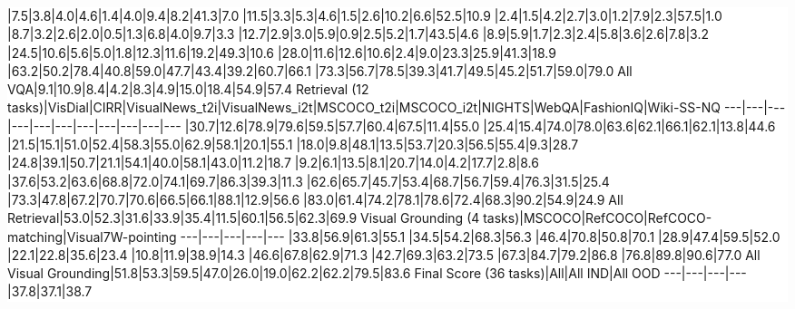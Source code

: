 |7.5|3.8|4.0|4.6|1.4|4.0|9.4|8.2|41.3|7.0
|11.5|3.3|5.3|4.6|1.5|2.6|10.2|6.6|52.5|10.9
|2.4|1.5|4.2|2.7|3.0|1.2|7.9|2.3|57.5|1.0
|8.7|3.2|2.6|2.0|0.5|1.3|6.8|4.0|9.7|3.3
|12.7|2.9|3.0|5.9|0.9|2.5|5.2|1.7|43.5|4.6
|8.9|5.9|1.7|2.3|2.4|5.8|3.6|2.6|7.8|3.2
|24.5|10.6|5.6|5.0|1.8|12.3|11.6|19.2|49.3|10.6
|28.0|11.6|12.6|10.6|2.4|9.0|23.3|25.9|41.3|18.9
|63.2|50.2|78.4|40.8|59.0|47.7|43.4|39.2|60.7|66.1
|73.3|56.7|78.5|39.3|41.7|49.5|45.2|51.7|59.0|79.0
All VQA|9.1|10.9|8.4|4.2|8.3|4.9|15.0|18.4|54.9|57.4
Retrieval (12 tasks)|VisDial|CIRR|VisualNews_t2i|VisualNews_i2t|MSCOCO_t2i|MSCOCO_i2t|NIGHTS|WebQA|FashionIQ|Wiki-SS-NQ
---|---|---|---|---|---|---|---|---|---|---
|30.7|12.6|78.9|79.6|59.5|57.7|60.4|67.5|11.4|55.0
|25.4|15.4|74.0|78.0|63.6|62.1|66.1|62.1|13.8|44.6
|21.5|15.1|51.0|52.4|58.3|55.0|62.9|58.1|20.1|55.1
|18.0|9.8|48.1|13.5|53.7|20.3|56.5|55.4|9.3|28.7
|24.8|39.1|50.7|21.1|54.1|40.0|58.1|43.0|11.2|18.7
|9.2|6.1|13.5|8.1|20.7|14.0|4.2|17.7|2.8|8.6
|37.6|53.2|63.6|68.8|72.0|74.1|69.7|86.3|39.3|11.3
|62.6|65.7|45.7|53.4|68.7|56.7|59.4|76.3|31.5|25.4
|73.3|47.8|67.2|70.7|70.6|66.5|66.1|88.1|12.9|56.6
|83.0|61.4|74.2|78.1|78.6|72.4|68.3|90.2|54.9|24.9
All Retrieval|53.0|52.3|31.6|33.9|35.4|11.5|60.1|56.5|62.3|69.9
Visual Grounding (4 tasks)|MSCOCO|RefCOCO|RefCOCO-matching|Visual7W-pointing
---|---|---|---|---
|33.8|56.9|61.3|55.1
|34.5|54.2|68.3|56.3
|46.4|70.8|50.8|70.1
|28.9|47.4|59.5|52.0
|22.1|22.8|35.6|23.4
|10.8|11.9|38.9|14.3
|46.6|67.8|62.9|71.3
|42.7|69.3|63.2|73.5
|67.3|84.7|79.2|86.8
|76.8|89.8|90.6|77.0
All Visual Grounding|51.8|53.3|59.5|47.0|26.0|19.0|62.2|62.2|79.5|83.6
Final Score (36 tasks)|All|All IND|All OOD
---|---|---|---
|37.8|37.1|38.7